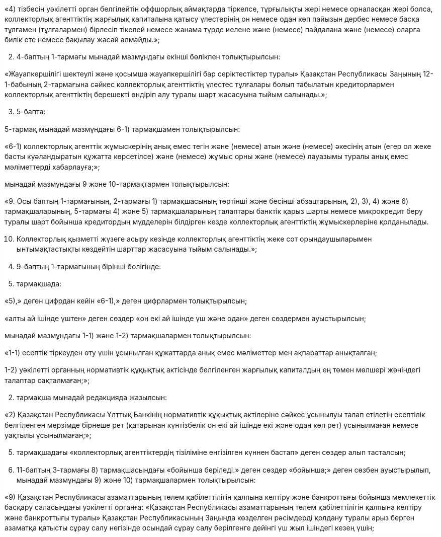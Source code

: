 «4) тізбесін уәкілетті орган белгілейтін оффшорлық аймақтарда тіркелсе, тұрғылықты жері немесе орналасқан жері болса, коллекторлық агенттіктің жарғылық капиталына қатысу үлестерінің он немесе одан көп пайызын дербес немесе басқа тұлғамен (тұлғалармен) бірлесіп тікелей немесе жанама түрде иелене және (немесе) пайдалана және (немесе) оларға билік ете немесе бақылау жасай алмайды.»;

2) 4-баптың 1-тармағы мынадай мазмұндағы екінші бөлікпен толықтырылсын:

«Жауапкершілігі шектеулі және қосымша жауапкершілігі бар серіктестіктер туралы» Қазақстан Республикасы Заңының 12-1-бабының 2-тармағына сәйкес коллекторлық агенттіктің үлестес тұлғалары болып табылатын кредиторлармен коллекторлық агенттіктің берешекті өндіріп алу туралы шарт жасасуына тыйым салынады.»;

3) 5-бапта:

5-тармақ мынадай мазмұндағы 6-1) тармақшамен толықтырылсын:

«6-1) коллекторлық агенттік жұмыскерінің анық емес тегін және (немесе) атын және (немесе) әкесінің атын (егер ол жеке басты куәландыратын құжатта көрсетілсе) және (немесе) жұмыс орны және (немесе) лауазымы туралы анық емес мәліметтерді хабарлауға;»;

мынадай мазмұндағы 9 және 10-тармақтармен толықтырылсын:

«9. Осы баптың 1-тармағының, 2-тармағы 1) тармақшасының төртінші және бесінші абзацтарының, 2), 3), 4) және 6) тармақшаларының, 5-тармағы 4) және 5) тармақшаларының талаптары банктік қарыз шарты немесе микрокредит беру туралы шарт бойынша кредитордың мүдделерін білдірген кезде коллекторлық агенттіктің жұмыскерлеріне қолданылады.

10. Коллекторлық қызметті жүзеге асыру кезінде коллекторлық агенттіктің жеке сот орындаушыларымен ынтымақтастықты көздейтін шарттар жасасуына тыйым салынады.»;

4) 9-баптың 1-тармағының бірінші бөлігінде:

1) тармақшада:

«5),» деген цифрдан кейін «6-1),» деген цифрлармен толықтырылсын;

«алты ай ішінде үштен» деген сөздер «он екі ай ішінде үш және одан» деген сөздермен ауыстырылсын;

мынадай мазмұндағы 1-1) және 1-2) тармақшалармен толықтырылсын:

«1-1) есептік тіркеуден өту үшін ұсынылған құжаттарда анық емес мәліметтер мен ақпараттар анықталған;

1-2) уәкілетті органның нормативтік құқықтық актісінде белгіленген жарғылық капиталдың ең төмен мөлшері жөніндегі талаптар сақталмаған;»;

2) тармақша мынадай редакцияда жазылсын:

«2) Қазақстан Республикасы Ұлттық Банкінің нормативтік құқықтық актілеріне сәйкес ұсынылуы талап етілетін есептілік белгіленген мерзімде бірнеше рет (қатарынан күнтізбелік он екі ай ішінде екі және одан көп рет) ұсынылмаған немесе уақтылы ұсынылмаған;»;

5) тармақшадағы «коллекторлық агенттіктердің тізіліміне енгізілген күннен бастап» деген сөздер алып тасталсын;

5) 11-баптың 3-тармағы 8) тармақшасындағы «бойынша беріледі.» деген сөздер «бойынша;» деген сөзбен ауыстырылып, мынадай мазмұндағы 9) және 10) тармақшалармен толықтырылсын:

«9) Қазақстан Республикасы азаматтарының төлем қабілеттілігін қалпына келтіру және банкроттығы бойынша мемлекеттік басқару саласындағы уәкілетті органға: «Қазақстан Республикасы азаматтарының төлем қабілеттілігін қалпына келтіру және банкроттығы туралы» Қазақстан Республикасының Заңында көзделген рәсімдерді қолдану туралы арыз берген азаматқа қатысты сұрау салу негізінде осындай сұрау салу берілгенге дейінгі үш жыл ішіндегі кезең үшін;
